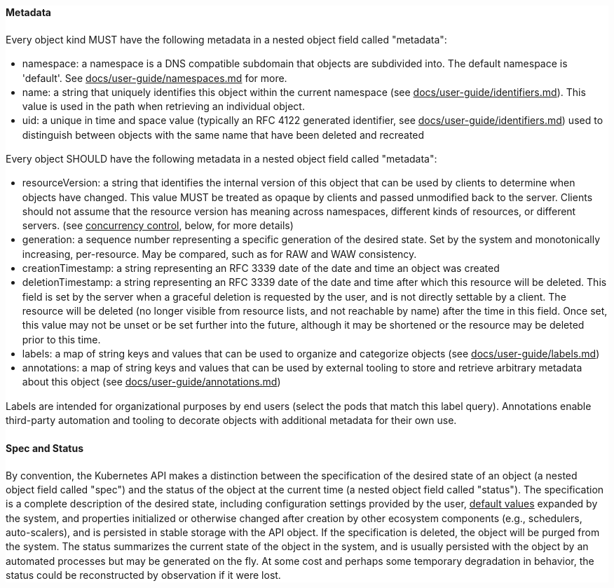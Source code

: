 #### Metadata

Every object kind MUST have the following metadata in a nested object field called "metadata":

* namespace: a namespace is a DNS compatible subdomain that objects are subdivided into. The default namespace is 'default'.  See [docs/user-guide/namespaces.md](../user-guide/namespaces.md) for more.
* name: a string that uniquely identifies this object within the current namespace (see [docs/user-guide/identifiers.md](../user-guide/identifiers.md)). This value is used in the path when retrieving an individual object.
* uid: a unique in time and space value (typically an RFC 4122 generated identifier, see [docs/user-guide/identifiers.md](../user-guide/identifiers.md)) used to distinguish between objects with the same name that have been deleted and recreated

Every object SHOULD have the following metadata in a nested object field called "metadata":

* resourceVersion: a string that identifies the internal version of this object that can be used by clients to determine when objects have changed. This value MUST be treated as opaque by clients and passed unmodified back to the server. Clients should not assume that the resource version has meaning across namespaces, different kinds of resources, or different servers. (see [concurrency control](#concurrency-control-and-consistency), below, for more details)
* generation: a sequence number representing a specific generation of the desired state. Set by the system and monotonically increasing, per-resource. May be compared, such as for RAW and WAW consistency.
* creationTimestamp: a string representing an RFC 3339 date of the date and time an object was created
* deletionTimestamp: a string representing an RFC 3339 date of the date and time after which this resource will be deleted. This field is set by the server when a graceful deletion is requested by the user, and is not directly settable by a client. The resource will be deleted (no longer visible from resource lists, and not reachable by name) after the time in this field. Once set, this value may not be unset or be set further into the future, although it may be shortened or the resource may be deleted prior to this time.
* labels: a map of string keys and values that can be used to organize and categorize objects (see [docs/user-guide/labels.md](../user-guide/labels.md))
* annotations: a map of string keys and values that can be used by external tooling to store and retrieve arbitrary metadata about this object (see [docs/user-guide/annotations.md](../user-guide/annotations.md))

Labels are intended for organizational purposes by end users (select the pods that match this label query). Annotations enable third-party automation and tooling to decorate objects with additional metadata for their own use.

#### Spec and Status

By convention, the Kubernetes API makes a distinction between the specification of the desired state of an object (a nested object field called "spec") and the status of the object at the current time (a nested object field called "status"). The specification is a complete description of the desired state, including configuration settings provided by the user, [default values](#defaulting) expanded by the system, and properties initialized or otherwise changed after creation by other ecosystem components (e.g., schedulers, auto-scalers), and is persisted in stable storage with the API object. If the specification is deleted, the object will be purged from the system. The status summarizes the current state of the object in the system, and is usually persisted with the object by an automated processes but may be generated on the fly. At some cost and perhaps some temporary degradation in behavior, the status could be reconstructed by observation if it were lost.

